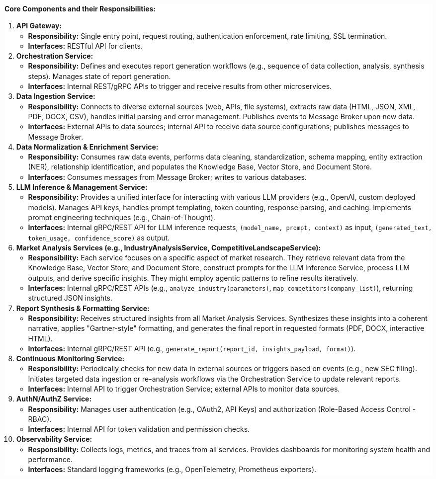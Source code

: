 **Core Components and their Responsibilities:**

1.  **API Gateway:**
    *   **Responsibility:** Single entry point, request routing, authentication enforcement, rate limiting, SSL termination.
    *   **Interfaces:** RESTful API for clients.
2.  **Orchestration Service:**
    *   **Responsibility:** Defines and executes report generation workflows (e.g., sequence of data collection, analysis, synthesis steps). Manages state of report generation.
    *   **Interfaces:** Internal REST/gRPC APIs to trigger and receive results from other microservices.
3.  **Data Ingestion Service:**
    *   **Responsibility:** Connects to diverse external sources (web, APIs, file systems), extracts raw data (HTML, JSON, XML, PDF, DOCX, CSV), handles initial parsing and error management. Publishes events to Message Broker upon new data.
    *   **Interfaces:** External APIs to data sources; internal API to receive data source configurations; publishes messages to Message Broker.
4.  **Data Normalization & Enrichment Service:**
    *   **Responsibility:** Consumes raw data events, performs data cleaning, standardization, schema mapping, entity extraction (NER), relationship identification, and populates the Knowledge Base, Vector Store, and Document Store.
    *   **Interfaces:** Consumes messages from Message Broker; writes to various databases.
5.  **LLM Inference & Management Service:**
    *   **Responsibility:** Provides a unified interface for interacting with various LLM providers (e.g., OpenAI, custom deployed models). Manages API keys, handles prompt templating, token counting, response parsing, and caching. Implements prompt engineering techniques (e.g., Chain-of-Thought).
    *   **Interfaces:** Internal gRPC/REST API for LLM inference requests, `(model_name, prompt, context)` as input, `(generated_text, token_usage, confidence_score)` as output.
6.  **Market Analysis Services (e.g., IndustryAnalysisService, CompetitiveLandscapeService):**
    *   **Responsibility:** Each service focuses on a specific aspect of market research. They retrieve relevant data from the Knowledge Base, Vector Store, and Document Store, construct prompts for the LLM Inference Service, process LLM outputs, and derive specific insights. They might employ agentic patterns to refine results iteratively.
    *   **Interfaces:** Internal gRPC/REST APIs (e.g., `analyze_industry(parameters)`, `map_competitors(company_list)`), returning structured JSON insights.
7.  **Report Synthesis & Formatting Service:**
    *   **Responsibility:** Receives structured insights from all Market Analysis Services. Synthesizes these insights into a coherent narrative, applies "Gartner-style" formatting, and generates the final report in requested formats (PDF, DOCX, interactive HTML).
    *   **Interfaces:** Internal gRPC/REST API (e.g., `generate_report(report_id, insights_payload, format)`).
8.  **Continuous Monitoring Service:**
    *   **Responsibility:** Periodically checks for new data in external sources or triggers based on events (e.g., new SEC filing). Initiates targeted data ingestion or re-analysis workflows via the Orchestration Service to update relevant reports.
    *   **Interfaces:** Internal API to trigger Orchestration Service; external APIs to monitor data sources.
9.  **AuthN/AuthZ Service:**
    *   **Responsibility:** Manages user authentication (e.g., OAuth2, API Keys) and authorization (Role-Based Access Control - RBAC).
    *   **Interfaces:** Internal API for token validation and permission checks.
10. **Observability Service:**
    *   **Responsibility:** Collects logs, metrics, and traces from all services. Provides dashboards for monitoring system health and performance.
    *   **Interfaces:** Standard logging frameworks (e.g., OpenTelemetry, Prometheus exporters).
